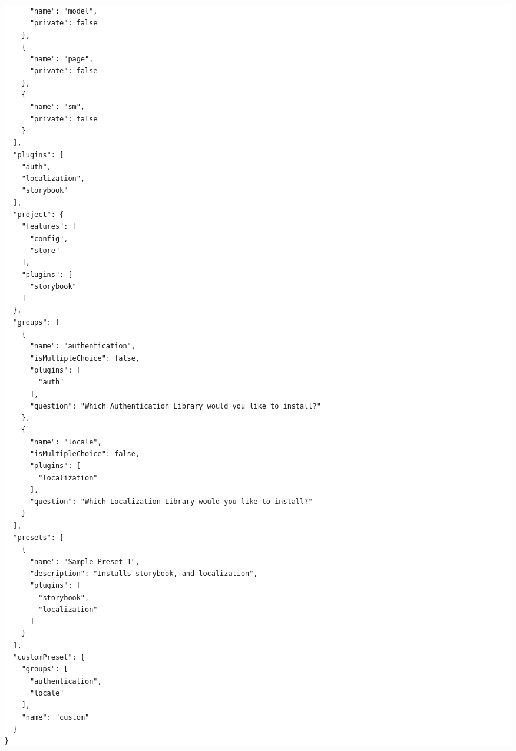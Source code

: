 ```
      "name": "model",
      "private": false
    },
    {
      "name": "page",
      "private": false
    },
    {
      "name": "sm",
      "private": false
    }
  ],
  "plugins": [
    "auth",
    "localization",
    "storybook"
  ],
  "project": {
    "features": [
      "config",
      "store"
    ],
    "plugins": [
      "storybook"
    ]
  },
  "groups": [
    {
      "name": "authentication",
      "isMultipleChoice": false,
      "plugins": [
        "auth"
      ],
      "question": "Which Authentication Library would you like to install?"
    },
    {
      "name": "locale",
      "isMultipleChoice": false,
      "plugins": [
        "localization"
      ],
      "question": "Which Localization Library would you like to install?"
    }
  ],
  "presets": [
    {
      "name": "Sample Preset 1",
      "description": "Installs storybook, and localization",
      "plugins": [
        "storybook",
        "localization"
      ]
    }
  ],
  "customPreset": {
    "groups": [
      "authentication",
      "locale"
    ],
    "name": "custom"
  }
}
```